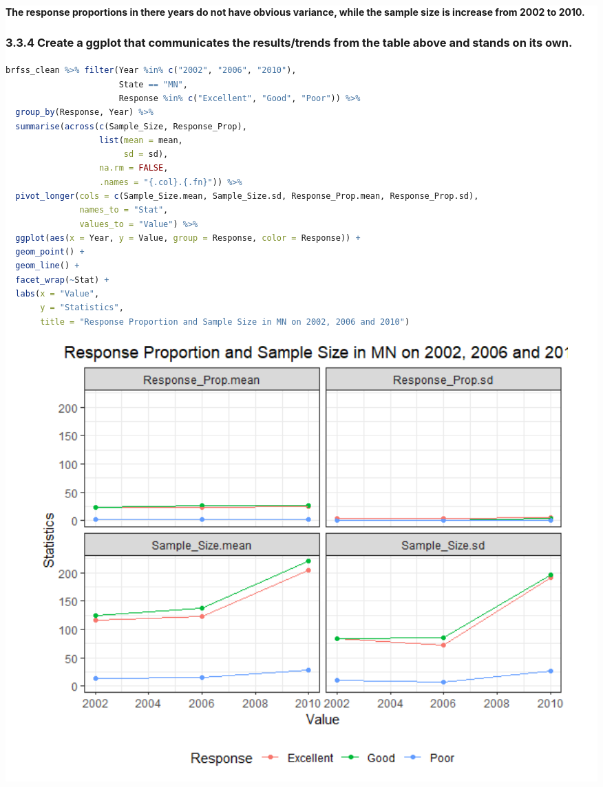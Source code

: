 **The response proportions in there years do not have obvious variance,
while the sample size is increase from 2002 to 2010.**

### 3.3.4 Create a ggplot that communicates the results/trends from the table above and stands on its own.

``` r
brfss_clean %>% filter(Year %in% c("2002", "2006", "2010"),
                       State == "MN",
                       Response %in% c("Excellent", "Good", "Poor")) %>%
  group_by(Response, Year) %>%
  summarise(across(c(Sample_Size, Response_Prop), 
                   list(mean = mean,
                        sd = sd),
                   na.rm = FALSE,
                   .names = "{.col}.{.fn}")) %>%
  pivot_longer(cols = c(Sample_Size.mean, Sample_Size.sd, Response_Prop.mean, Response_Prop.sd),
               names_to = "Stat",
               values_to = "Value") %>%
  ggplot(aes(x = Year, y = Value, group = Response, color = Response)) +
  geom_point() +
  geom_line() +
  facet_wrap(~Stat) +
  labs(x = "Value",
       y = "Statistics",
       title = "Response Proportion and Sample Size in MN on 2002, 2006 and 2010")
```

<img src="PubH7462_HW2_panxx408_files/figure-gfm/unnamed-chunk-7-1.png" width="90%" style="display: block; margin: auto;" />
